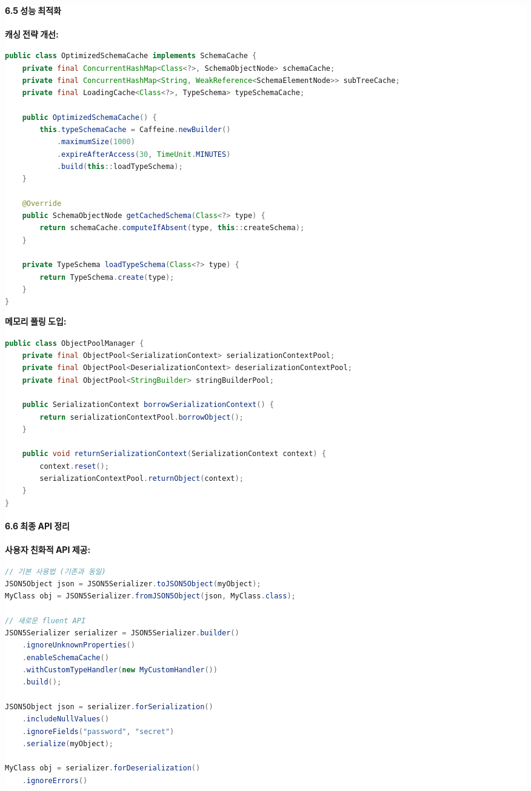 #### 6.5 성능 최적화
**캐싱 전략 개선:**
```java
public class OptimizedSchemaCache implements SchemaCache {
    private final ConcurrentHashMap<Class<?>, SchemaObjectNode> schemaCache;
    private final ConcurrentHashMap<String, WeakReference<SchemaElementNode>> subTreeCache;
    private final LoadingCache<Class<?>, TypeSchema> typeSchemaCache;
    
    public OptimizedSchemaCache() {
        this.typeSchemaCache = Caffeine.newBuilder()
            .maximumSize(1000)
            .expireAfterAccess(30, TimeUnit.MINUTES)
            .build(this::loadTypeSchema);
    }
    
    @Override
    public SchemaObjectNode getCachedSchema(Class<?> type) {
        return schemaCache.computeIfAbsent(type, this::createSchema);
    }
    
    private TypeSchema loadTypeSchema(Class<?> type) {
        return TypeSchema.create(type);
    }
}
```

**메모리 풀링 도입:**
```java
public class ObjectPoolManager {
    private final ObjectPool<SerializationContext> serializationContextPool;
    private final ObjectPool<DeserializationContext> deserializationContextPool;
    private final ObjectPool<StringBuilder> stringBuilderPool;
    
    public SerializationContext borrowSerializationContext() {
        return serializationContextPool.borrowObject();
    }
    
    public void returnSerializationContext(SerializationContext context) {
        context.reset();
        serializationContextPool.returnObject(context);
    }
}
```

#### 6.6 최종 API 정리
**사용자 친화적 API 제공:**
```java
// 기본 사용법 (기존과 동일)
JSON5Object json = JSON5Serializer.toJSON5Object(myObject);
MyClass obj = JSON5Serializer.fromJSON5Object(json, MyClass.class);

// 새로운 fluent API
JSON5Serializer serializer = JSON5Serializer.builder()
    .ignoreUnknownProperties()
    .enableSchemaCache()
    .withCustomTypeHandler(new MyCustomHandler())
    .build();

JSON5Object json = serializer.forSerialization()
    .includeNullValues()
    .ignoreFields("password", "secret")
    .serialize(myObject);

MyClass obj = serializer.forDeserialization()
    .ignoreErrors()
```